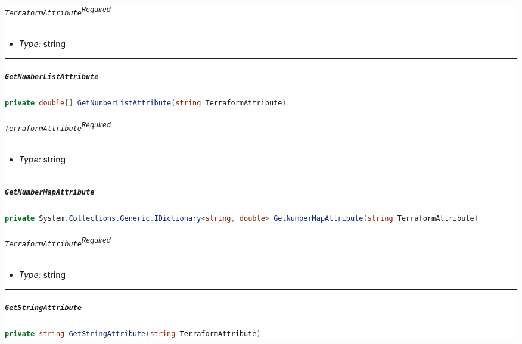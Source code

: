 ###### `TerraformAttribute`<sup>Required</sup> <a name="TerraformAttribute" id="@cdktf/provider-cloudflare.dataCloudflareDnsZoneTransfersIncoming.DataCloudflareDnsZoneTransfersIncoming.getNumberAttribute.parameter.terraformAttribute"></a>

- *Type:* string

---

##### `GetNumberListAttribute` <a name="GetNumberListAttribute" id="@cdktf/provider-cloudflare.dataCloudflareDnsZoneTransfersIncoming.DataCloudflareDnsZoneTransfersIncoming.getNumberListAttribute"></a>

```csharp
private double[] GetNumberListAttribute(string TerraformAttribute)
```

###### `TerraformAttribute`<sup>Required</sup> <a name="TerraformAttribute" id="@cdktf/provider-cloudflare.dataCloudflareDnsZoneTransfersIncoming.DataCloudflareDnsZoneTransfersIncoming.getNumberListAttribute.parameter.terraformAttribute"></a>

- *Type:* string

---

##### `GetNumberMapAttribute` <a name="GetNumberMapAttribute" id="@cdktf/provider-cloudflare.dataCloudflareDnsZoneTransfersIncoming.DataCloudflareDnsZoneTransfersIncoming.getNumberMapAttribute"></a>

```csharp
private System.Collections.Generic.IDictionary<string, double> GetNumberMapAttribute(string TerraformAttribute)
```

###### `TerraformAttribute`<sup>Required</sup> <a name="TerraformAttribute" id="@cdktf/provider-cloudflare.dataCloudflareDnsZoneTransfersIncoming.DataCloudflareDnsZoneTransfersIncoming.getNumberMapAttribute.parameter.terraformAttribute"></a>

- *Type:* string

---

##### `GetStringAttribute` <a name="GetStringAttribute" id="@cdktf/provider-cloudflare.dataCloudflareDnsZoneTransfersIncoming.DataCloudflareDnsZoneTransfersIncoming.getStringAttribute"></a>

```csharp
private string GetStringAttribute(string TerraformAttribute)
```
